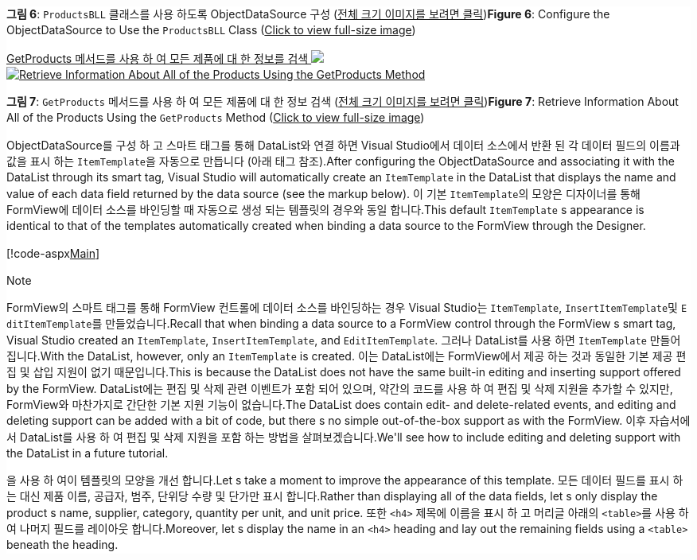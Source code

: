 <span data-ttu-id="6e651-148">**그림 6**: `ProductsBLL` 클래스를 사용 하도록 ObjectDataSource 구성 ([전체 크기 이미지를 보려면 클릭](displaying-data-with-the-datalist-and-repeater-controls-vb/_static/image14.png))</span><span class="sxs-lookup"><span data-stu-id="6e651-148">**Figure 6**: Configure the ObjectDataSource to Use the `ProductsBLL` Class ([Click to view full-size image](displaying-data-with-the-datalist-and-repeater-controls-vb/_static/image14.png))</span></span>

<span data-ttu-id="6e651-149">[GetProducts 메서드를 사용 하 여 모든 제품에 대 한 정보를 검색 ![](displaying-data-with-the-datalist-and-repeater-controls-vb/_static/image16.png)](displaying-data-with-the-datalist-and-repeater-controls-vb/_static/image15.png)</span><span class="sxs-lookup"><span data-stu-id="6e651-149">[![Retrieve Information About All of the Products Using the GetProducts Method](displaying-data-with-the-datalist-and-repeater-controls-vb/_static/image16.png)](displaying-data-with-the-datalist-and-repeater-controls-vb/_static/image15.png)</span></span>

<span data-ttu-id="6e651-150">**그림 7**: `GetProducts` 메서드를 사용 하 여 모든 제품에 대 한 정보 검색 ([전체 크기 이미지를 보려면 클릭](displaying-data-with-the-datalist-and-repeater-controls-vb/_static/image17.png))</span><span class="sxs-lookup"><span data-stu-id="6e651-150">**Figure 7**: Retrieve Information About All of the Products Using the `GetProducts` Method ([Click to view full-size image](displaying-data-with-the-datalist-and-repeater-controls-vb/_static/image17.png))</span></span>

<span data-ttu-id="6e651-151">ObjectDataSource를 구성 하 고 스마트 태그를 통해 DataList와 연결 하면 Visual Studio에서 데이터 소스에서 반환 된 각 데이터 필드의 이름과 값을 표시 하는 `ItemTemplate`을 자동으로 만듭니다 (아래 태그 참조).</span><span class="sxs-lookup"><span data-stu-id="6e651-151">After configuring the ObjectDataSource and associating it with the DataList through its smart tag, Visual Studio will automatically create an `ItemTemplate` in the DataList that displays the name and value of each data field returned by the data source (see the markup below).</span></span> <span data-ttu-id="6e651-152">이 기본 `ItemTemplate`의 모양은 디자이너를 통해 FormView에 데이터 소스를 바인딩할 때 자동으로 생성 되는 템플릿의 경우와 동일 합니다.</span><span class="sxs-lookup"><span data-stu-id="6e651-152">This default `ItemTemplate` s appearance is identical to that of the templates automatically created when binding a data source to the FormView through the Designer.</span></span>

[!code-aspx[Main](displaying-data-with-the-datalist-and-repeater-controls-vb/samples/sample2.aspx)]

> [!NOTE]
> <span data-ttu-id="6e651-153">FormView의 스마트 태그를 통해 FormView 컨트롤에 데이터 소스를 바인딩하는 경우 Visual Studio는 `ItemTemplate`, `InsertItemTemplate`및 `EditItemTemplate`를 만들었습니다.</span><span class="sxs-lookup"><span data-stu-id="6e651-153">Recall that when binding a data source to a FormView control through the FormView s smart tag, Visual Studio created an `ItemTemplate`, `InsertItemTemplate`, and `EditItemTemplate`.</span></span> <span data-ttu-id="6e651-154">그러나 DataList를 사용 하면 `ItemTemplate` 만들어집니다.</span><span class="sxs-lookup"><span data-stu-id="6e651-154">With the DataList, however, only an `ItemTemplate` is created.</span></span> <span data-ttu-id="6e651-155">이는 DataList에는 FormView에서 제공 하는 것과 동일한 기본 제공 편집 및 삽입 지원이 없기 때문입니다.</span><span class="sxs-lookup"><span data-stu-id="6e651-155">This is because the DataList does not have the same built-in editing and inserting support offered by the FormView.</span></span> <span data-ttu-id="6e651-156">DataList에는 편집 및 삭제 관련 이벤트가 포함 되어 있으며, 약간의 코드를 사용 하 여 편집 및 삭제 지원을 추가할 수 있지만, FormView와 마찬가지로 간단한 기본 지원 기능이 없습니다.</span><span class="sxs-lookup"><span data-stu-id="6e651-156">The DataList does contain edit- and delete-related events, and editing and deleting support can be added with a bit of code, but there s no simple out-of-the-box support as with the FormView.</span></span> <span data-ttu-id="6e651-157">이후 자습서에서 DataList를 사용 하 여 편집 및 삭제 지원을 포함 하는 방법을 살펴보겠습니다.</span><span class="sxs-lookup"><span data-stu-id="6e651-157">We'll see how to include editing and deleting support with the DataList in a future tutorial.</span></span>

<span data-ttu-id="6e651-158">을 사용 하 여이 템플릿의 모양을 개선 합니다.</span><span class="sxs-lookup"><span data-stu-id="6e651-158">Let s take a moment to improve the appearance of this template.</span></span> <span data-ttu-id="6e651-159">모든 데이터 필드를 표시 하는 대신 제품 이름, 공급자, 범주, 단위당 수량 및 단가만 표시 합니다.</span><span class="sxs-lookup"><span data-stu-id="6e651-159">Rather than displaying all of the data fields, let s only display the product s name, supplier, category, quantity per unit, and unit price.</span></span> <span data-ttu-id="6e651-160">또한 `<h4>` 제목에 이름을 표시 하 고 머리글 아래의 `<table>`를 사용 하 여 나머지 필드를 레이아웃 합니다.</span><span class="sxs-lookup"><span data-stu-id="6e651-160">Moreover, let s display the name in an `<h4>` heading and lay out the remaining fields using a `<table>` beneath the heading.</span></span>
